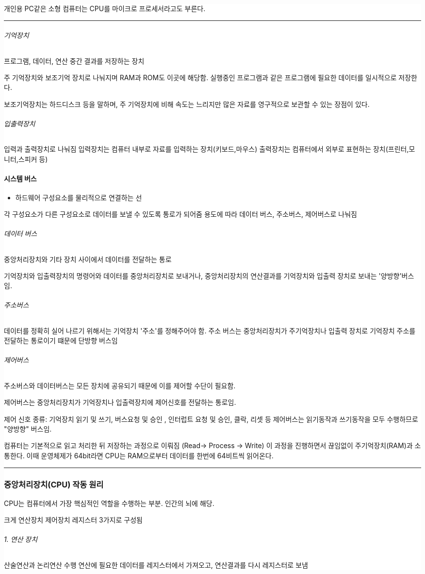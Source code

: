 개인용 PC같은 소형 컴퓨터는 CPU를 마이크로 프로세서라고도 부른다.

-----


######  기억장치
프로그램, 데이터, 연산 중간 결과를 저장하는 장치

주 기억장치와 보조기억 장치로 나눠지며 RAM과 ROM도 이곳에 해당함. 실행중인 프로그램과 같은 프로그램에 필요한 데이터를 일시적으로 저장한다.

보조기억장치는 하드디스크 등을 말하며, 주 기억장치에 비해 속도는 느리지만 많은 자료를 영구적으로 보관할 수 있는 장점이 있다.


######  입출력장치

입력과 출력장치로 나눠짐
입력장치는 컴퓨터 내부로 자료를 입력하는 장치(키보드,마우스)
출력장치는 컴퓨터에서 외부로 표현하는 장치(프린터,모니터,스피커 등)

#### 시스템 버스
- 하드웨어 구성요소를 물리적으로 연결하는 선


각 구성요소가 다른 구성요소로 데이터를 보낼 수 있도록 통로가 되어줌
용도에 따라 데이터 버스, 주소버스, 제어버스로 나눠짐


######  데이터 버스
중앙처리장치와 기타 장치 사이에서 데이터를 전달하는 통로

기억장치와 입출력장치의 명령어와 데이터를 중앙처리장치로 보내거나, 중앙처리장치의 연산결과를 기억장치와 입출력 장치로 보내는 '양방향'버스임.


######  주소버스
데이터를 정확히 실어 나르기 위해서는 기억장치 '주소'를 정해주어야 함.
주소 버스는 중앙처리장치가 주기억장치나 입출력 장치로 기억장치 주소를 전달하는 통로이기 떄문에 단방향 버스임


######  제어버스
주소버스와 데이터버스는 모든 장치에 공유되기 때문에 이를 제어할 수단이 필요함.

제어버스는 중앙처리장치가 기억장치나 입출력장치에 제어신호를 전달하는 통로임.

제어 신호 종류: 기억장치 읽기 및 쓰기, 버스요청 및 승인 , 인터럽트 요청 및 승인, 클락, 리셋 등 제어버스는 읽기동작과 쓰기동작을 모두 수행하므로 "양방향" 버스임.

컴퓨터는 기본적으로 읽고 처리한 뒤 저장하는 과정으로 이뤄짐
(Read-> Process -> Write)
이 과정을 진행하면서 끊임없이 주기억장치(RAM)과 소통한다. 이때 운영체제가 64bit라면 CPU는 RAM으로부터 데이터를 한번에 64비트씩 읽어온다.

----

### 중앙처리장치(CPU) 작동 원리

CPU는 컴퓨터에서 가장 핵심적인 역할을 수행하는 부분. 인간의 뇌에 해당.

크게 연산장치 제어장치 레지스터 3가지로 구성됨


######  1. 연산 장치

산술연산과 논리연산 수행
연산에 필요한 데이터를 레지스터에서 가져오고, 연산결과를 다시 레지스터로 보냄
